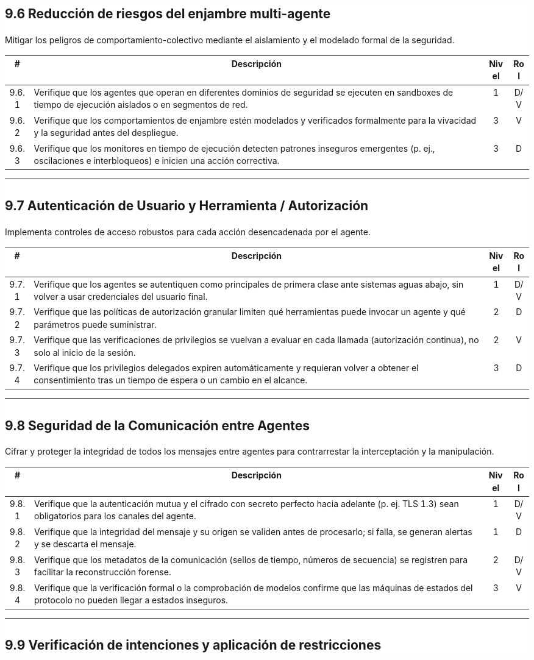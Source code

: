 
## 9.6 Reducción de riesgos del enjambre multi-agente

Mitigar los peligros de comportamiento-colectivo mediante el aislamiento y el modelado formal de la seguridad.

|   #   | Descripción                                                                                                                                                       | Nivel | Rol |
| :---: | ----------------------------------------------------------------------------------------------------------------------------------------------------------------- | :---: | :-: |
| 9.6.1 | Verifique que los agentes que operan en diferentes dominios de seguridad se ejecuten en sandboxes de tiempo de ejecución aislados o en segmentos de red.          |   1   | D/V |
| 9.6.2 | Verifique que los comportamientos de enjambre estén modelados y verificados formalmente para la vivacidad y la seguridad antes del despliegue.                    |   3   |  V  |
| 9.6.3 | Verifique que los monitores en tiempo de ejecución detecten patrones inseguros emergentes (p. ej., oscilaciones e interbloqueos) e inicien una acción correctiva. |   3   |  D  |

---

## 9.7 Autenticación de Usuario y Herramienta / Autorización

Implementa controles de acceso robustos para cada acción desencadenada por el agente.

|   #   | Descripción                                                                                                                                                        | Nivel | Rol |
| :---: | ------------------------------------------------------------------------------------------------------------------------------------------------------------------ | :---: | :-: |
| 9.7.1 | Verifique que los agentes se autentiquen como principales de primera clase ante sistemas aguas abajo, sin volver a usar credenciales del usuario final.            |   1   | D/V |
| 9.7.2 | Verifique que las políticas de autorización granular limiten qué herramientas puede invocar un agente y qué parámetros puede suministrar.                          |   2   |  D  |
| 9.7.3 | Verifique que las verificaciones de privilegios se vuelvan a evaluar en cada llamada (autorización continua), no solo al inicio de la sesión.                      |   2   |  V  |
| 9.7.4 | Verifique que los privilegios delegados expiren automáticamente y requieran volver a obtener el consentimiento tras un tiempo de espera o un cambio en el alcance. |   3   |  D  |

---

## 9.8 Seguridad de la Comunicación entre Agentes

Cifrar y proteger la integridad de todos los mensajes entre agentes para contrarrestar la interceptación y la manipulación.

|   #   | Descripción                                                                                                                                                | Nivel | Rol |
| :---: | ---------------------------------------------------------------------------------------------------------------------------------------------------------- | :---: | :-: |
| 9.8.1 | Verifique que la autenticación mutua y el cifrado con secreto perfecto hacia adelante (p. ej. TLS 1.3) sean obligatorios para los canales del agente.      |   1   | D/V |
| 9.8.2 | Verifique que la integridad del mensaje y su origen se validen antes de procesarlo; si falla, se generan alertas y se descarta el mensaje.                 |   1   |  D  |
| 9.8.3 | Verifique que los metadatos de la comunicación (sellos de tiempo, números de secuencia) se registren para facilitar la reconstrucción forense.             |   2   | D/V |
| 9.8.4 | Verifique que la verificación formal o la comprobación de modelos confirme que las máquinas de estados del protocolo no pueden llegar a estados inseguros. |   3   |  V  |

---

## 9.9 Verificación de intenciones y aplicación de restricciones
